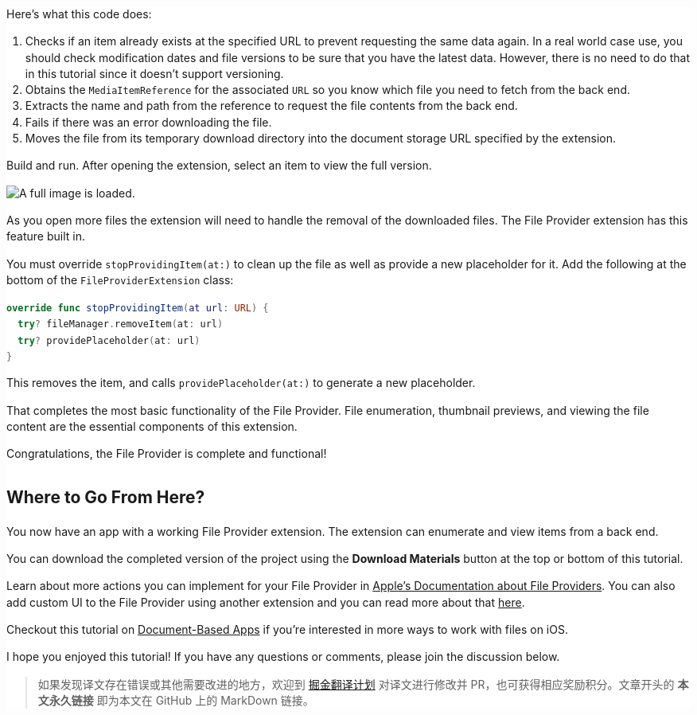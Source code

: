 Here’s what this code does:

1.  Checks if an item already exists at the specified URL to prevent requesting the same data again. In a real world case use, you should check modification dates and file versions to be sure that you have the latest data. However, there is no need to do that in this tutorial since it doesn’t support versioning.
2.  Obtains the `MediaItemReference` for the associated `URL` so you know which file you need to fetch from the back end.
3.  Extracts the name and path from the reference to request the file contents from the back end.
4.  Fails if there was an error downloading the file.
5.  Moves the file from its temporary download directory into the document storage URL specified by the extension.

Build and run. After opening the extension, select an item to view the full version.

![A full image is loaded.](https://koenig-media.raywenderlich.com/uploads/2019/01/07-full-doughnut-281x500.png)

As you open more files the extension will need to handle the removal of the downloaded files. The File Provider extension has this feature built in.

You must override `stopProvidingItem(at:)` to clean up the file as well as provide a new placeholder for it. Add the following at the bottom of the `FileProviderExtension` class:

```swift
override func stopProvidingItem(at url: URL) {
  try? fileManager.removeItem(at: url)
  try? providePlaceholder(at: url)
}
```

This removes the item, and calls `providePlaceholder(at:)` to generate a new placeholder.

That completes the most basic functionality of the File Provider. File enumeration, thumbnail previews, and viewing the file content are the essential components of this extension.

Congratulations, the File Provider is complete and functional!

## Where to Go From Here?

You now have an app with a working File Provider extension. The extension can enumerate and view items from a back end.

You can download the completed version of the project using the **Download Materials** button at the top or bottom of this tutorial.

Learn about more actions you can implement for your File Provider in [Apple’s Documentation about File Providers](https://developer.apple.com/documentation/fileprovider). You can also add custom UI to the File Provider using another extension and you can read more about that [here](https://developer.apple.com/documentation/fileproviderui).

Checkout this tutorial on [Document-Based Apps](https://www.raywenderlich.com/5244-document-based-apps-tutorial-getting-started) if you’re interested in more ways to work with files on iOS.

I hope you enjoyed this tutorial! If you have any questions or comments, please join the discussion below.

> 如果发现译文存在错误或其他需要改进的地方，欢迎到 [掘金翻译计划](https://github.com/xitu/gold-miner) 对译文进行修改并 PR，也可获得相应奖励积分。文章开头的 **本文永久链接** 即为本文在 GitHub 上的 MarkDown 链接。
